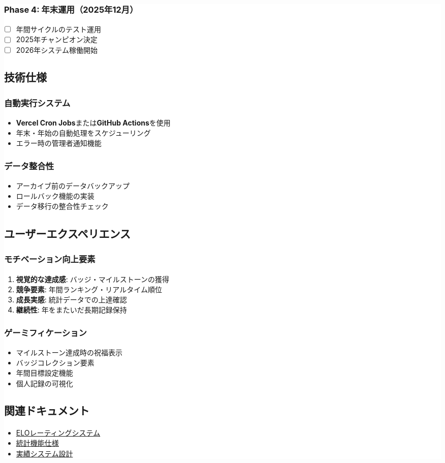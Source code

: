 ### Phase 4: 年末運用（2025年12月）
- [ ] 年間サイクルのテスト運用
- [ ] 2025年チャンピオン決定
- [ ] 2026年システム稼働開始

## 技術仕様

### 自動実行システム
- **Vercel Cron Jobs**または**GitHub Actions**を使用
- 年末・年始の自動処理をスケジューリング
- エラー時の管理者通知機能

### データ整合性
- アーカイブ前のデータバックアップ
- ロールバック機能の実装
- データ移行の整合性チェック

## ユーザーエクスペリエンス

### モチベーション向上要素
1. **視覚的な達成感**: バッジ・マイルストーンの獲得
2. **競争要素**: 年間ランキング・リアルタイム順位
3. **成長実感**: 統計データでの上達確認
4. **継続性**: 年をまたいだ長期記録保持

### ゲーミフィケーション
- マイルストーン達成時の祝福表示
- バッジコレクション要素
- 年間目標設定機能
- 個人記録の可視化

## 関連ドキュメント
- [ELOレーティングシステム](./elo_rating_system.md)
- [統計機能仕様](./statistics_specification.md)
- [実績システム設計](./achievement_system.md)